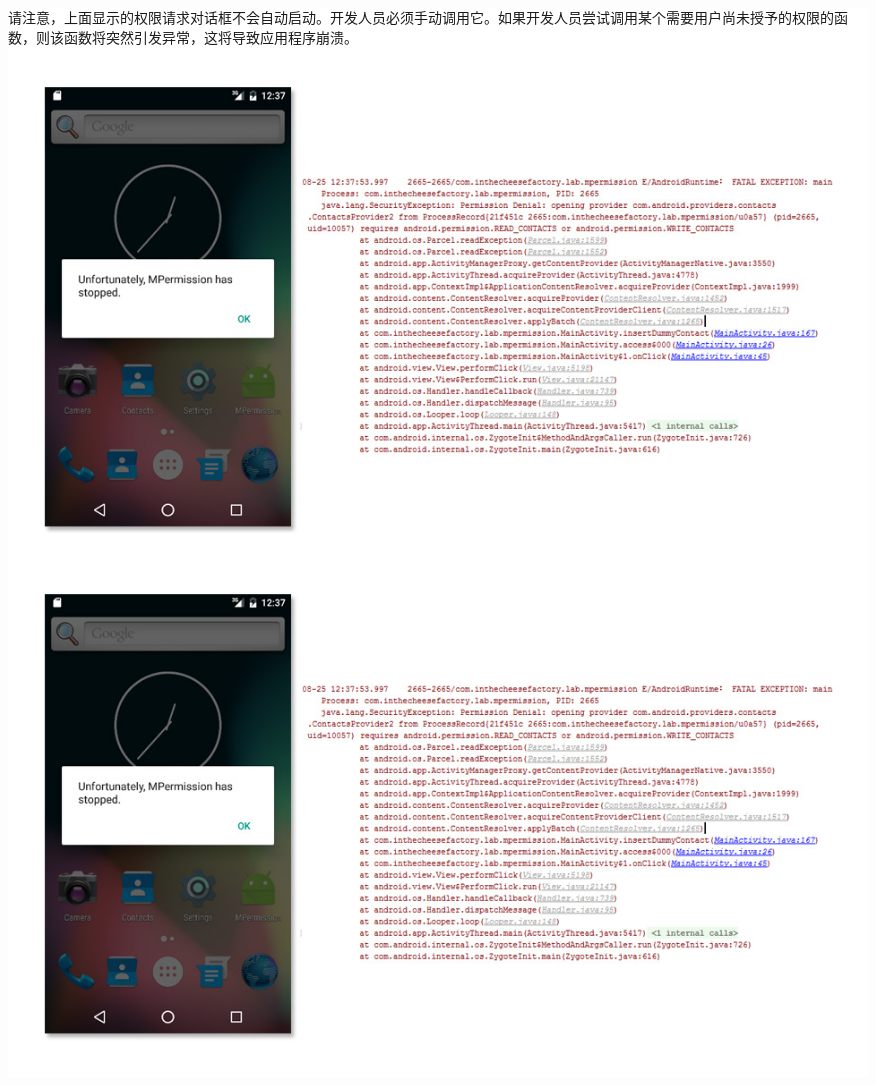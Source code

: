 请注意，上面显示的权限请求对话框不会自动启动。开发人员必须手动调用它。如果开发人员尝试调用某个需要用户尚未授予的权限的函数，则该函数将突然引发异常，这将导致应用程序崩溃。

![An image](./images/ARTS-week-25-3.png)
![An image](./images/ARTS-week-25-4.png)
